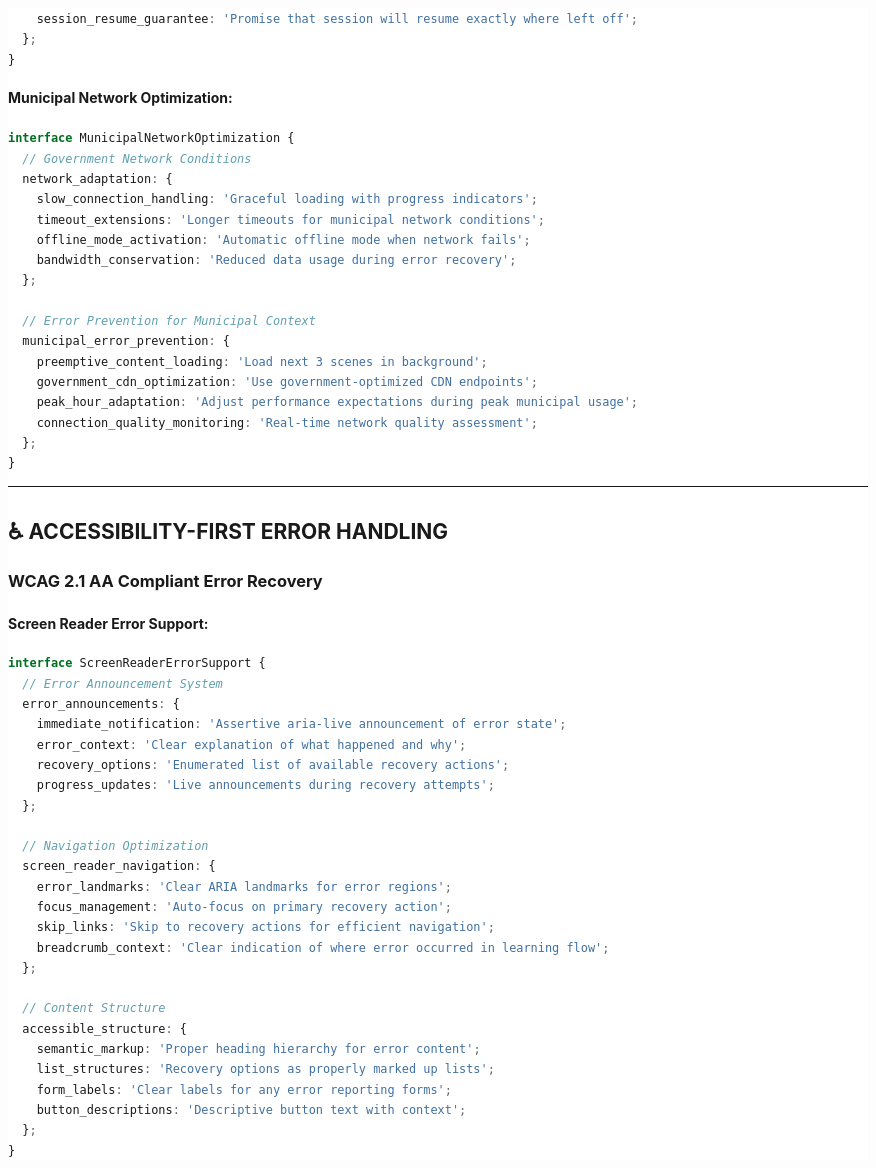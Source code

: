 ```typescript
    session_resume_guarantee: 'Promise that session will resume exactly where left off';
  };
}
```

#### **Municipal Network Optimization:**
```typescript
interface MunicipalNetworkOptimization {
  // Government Network Conditions
  network_adaptation: {
    slow_connection_handling: 'Graceful loading with progress indicators';
    timeout_extensions: 'Longer timeouts for municipal network conditions';
    offline_mode_activation: 'Automatic offline mode when network fails';
    bandwidth_conservation: 'Reduced data usage during error recovery';
  };
  
  // Error Prevention for Municipal Context
  municipal_error_prevention: {
    preemptive_content_loading: 'Load next 3 scenes in background';
    government_cdn_optimization: 'Use government-optimized CDN endpoints';
    peak_hour_adaptation: 'Adjust performance expectations during peak municipal usage';
    connection_quality_monitoring: 'Real-time network quality assessment';
  };
}
```

---

## ♿ ACCESSIBILITY-FIRST ERROR HANDLING

### **WCAG 2.1 AA Compliant Error Recovery**

#### **Screen Reader Error Support:**
```typescript
interface ScreenReaderErrorSupport {
  // Error Announcement System
  error_announcements: {
    immediate_notification: 'Assertive aria-live announcement of error state';
    error_context: 'Clear explanation of what happened and why';
    recovery_options: 'Enumerated list of available recovery actions';
    progress_updates: 'Live announcements during recovery attempts';
  };
  
  // Navigation Optimization
  screen_reader_navigation: {
    error_landmarks: 'Clear ARIA landmarks for error regions';
    focus_management: 'Auto-focus on primary recovery action';
    skip_links: 'Skip to recovery actions for efficient navigation';
    breadcrumb_context: 'Clear indication of where error occurred in learning flow';
  };
  
  // Content Structure
  accessible_structure: {
    semantic_markup: 'Proper heading hierarchy for error content';
    list_structures: 'Recovery options as properly marked up lists';
    form_labels: 'Clear labels for any error reporting forms';
    button_descriptions: 'Descriptive button text with context';
  };
}
```
